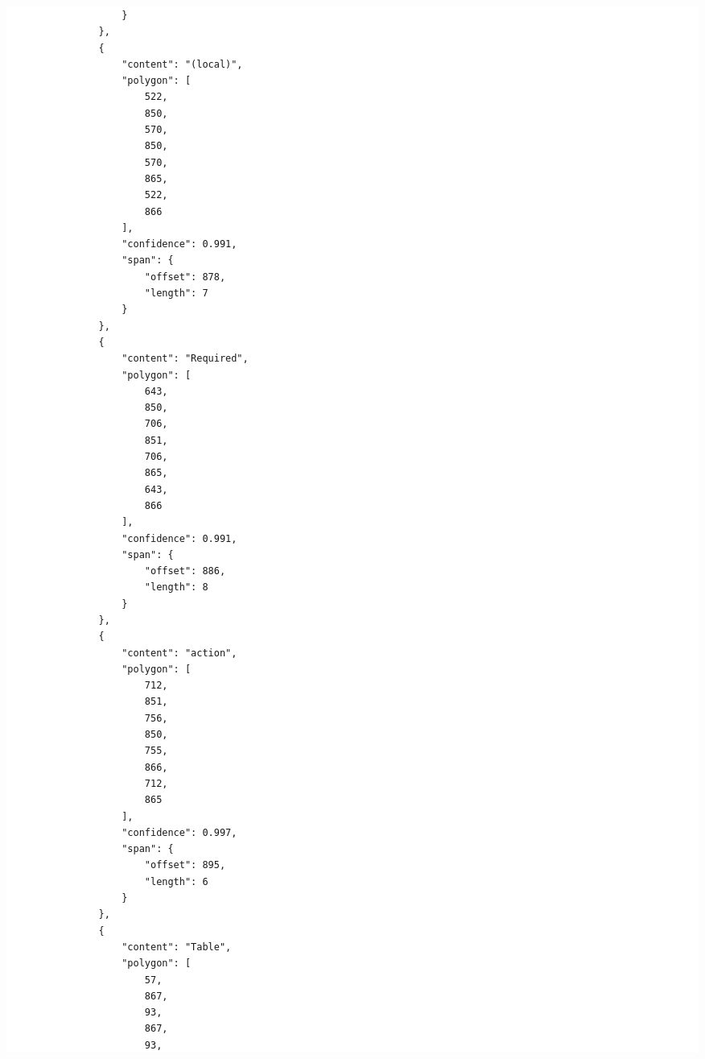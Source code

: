                         }
                    },
                    {
                        "content": "(local)",
                        "polygon": [
                            522,
                            850,
                            570,
                            850,
                            570,
                            865,
                            522,
                            866
                        ],
                        "confidence": 0.991,
                        "span": {
                            "offset": 878,
                            "length": 7
                        }
                    },
                    {
                        "content": "Required",
                        "polygon": [
                            643,
                            850,
                            706,
                            851,
                            706,
                            865,
                            643,
                            866
                        ],
                        "confidence": 0.991,
                        "span": {
                            "offset": 886,
                            "length": 8
                        }
                    },
                    {
                        "content": "action",
                        "polygon": [
                            712,
                            851,
                            756,
                            850,
                            755,
                            866,
                            712,
                            865
                        ],
                        "confidence": 0.997,
                        "span": {
                            "offset": 895,
                            "length": 6
                        }
                    },
                    {
                        "content": "Table",
                        "polygon": [
                            57,
                            867,
                            93,
                            867,
                            93,